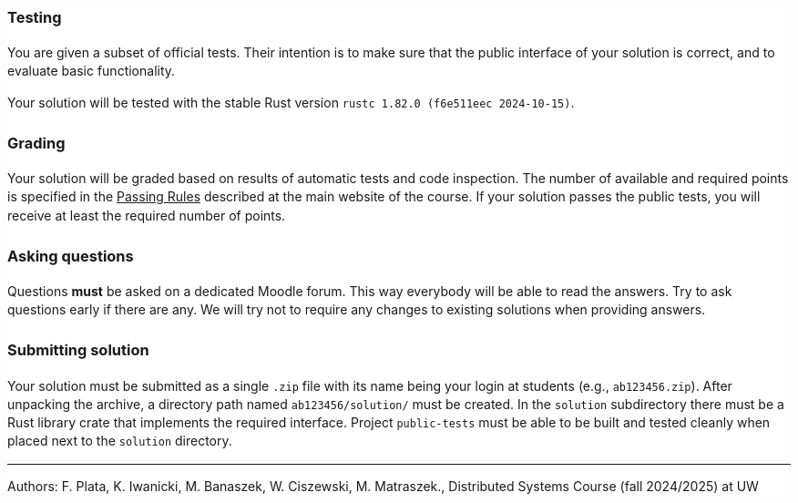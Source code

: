 ### Testing

You are given a subset of official tests. Their intention is to make sure that the public interface of your solution is correct, and to evaluate basic functionality.

Your solution will be tested with the stable Rust version `rustc 1.82.0 (f6e511eec 2024-10-15)`.

### Grading

Your solution will be graded based on results of automatic tests and code inspection. The number of available and required points is specified in the [Passing Rules](../../) described at the main website of the course. If your solution passes the public tests, you will receive at least the required number of points.

### Asking questions

Questions **must** be asked on a dedicated Moodle forum. This way everybody will be able to read the answers. Try to ask questions early if there are any. We will try not to require any changes to existing solutions when providing answers.

### Submitting solution

Your solution must be submitted as a single `.zip` file with its name being your login at students (e.g., `ab123456.zip`). After unpacking the archive, a directory path named `ab123456/solution/` must be created. In the `solution` subdirectory there must be a Rust library crate that implements the required interface. Project `public-tests` must be able to be built and tested cleanly when placed next to the `solution` directory.

- - -

Authors: F. Plata, K. Iwanicki, M. Banaszek, W. Ciszewski, M. Matraszek., Distributed Systems Course (fall 2024/2025) at UW
